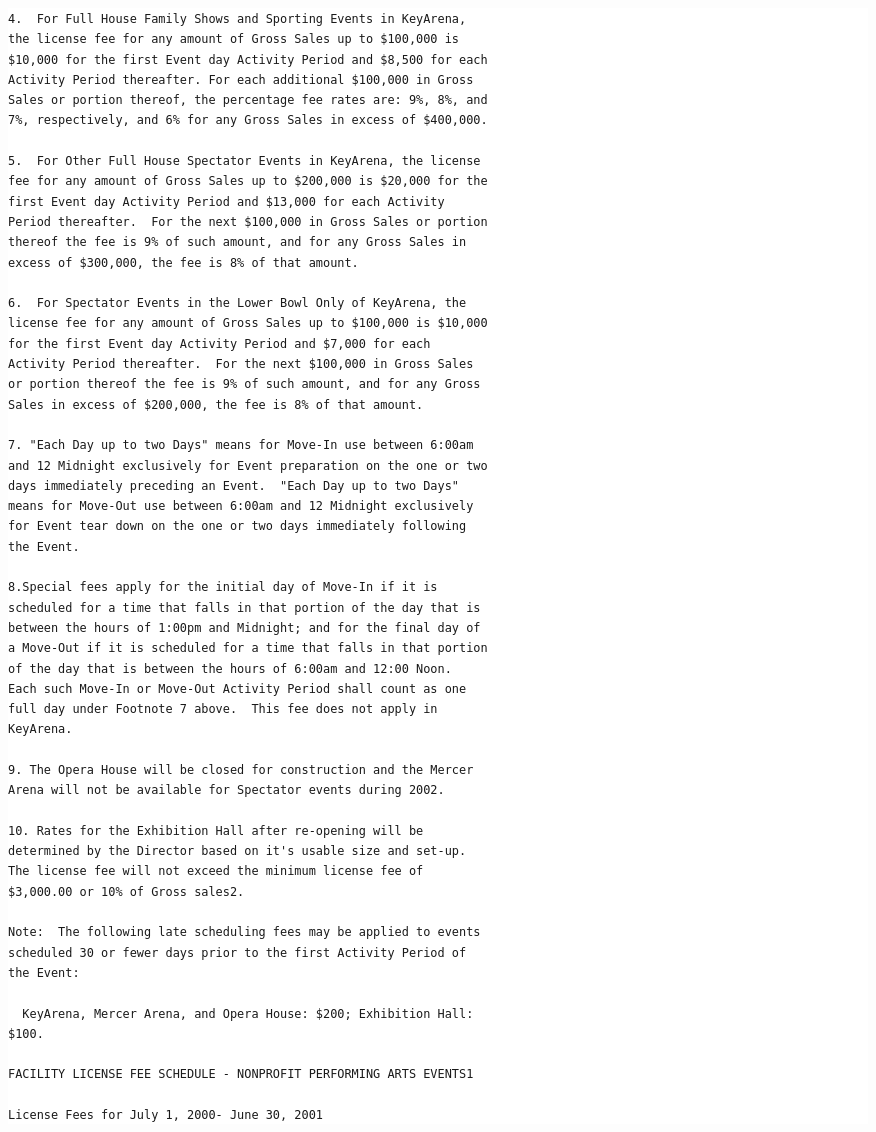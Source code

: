     4.  For Full House Family Shows and Sporting Events in KeyArena,  
    the license fee for any amount of Gross Sales up to $100,000 is  
    $10,000 for the first Event day Activity Period and $8,500 for each  
    Activity Period thereafter. For each additional $100,000 in Gross  
    Sales or portion thereof, the percentage fee rates are: 9%, 8%, and  
    7%, respectively, and 6% for any Gross Sales in excess of $400,000.  
  
    5.  For Other Full House Spectator Events in KeyArena, the license  
    fee for any amount of Gross Sales up to $200,000 is $20,000 for the  
    first Event day Activity Period and $13,000 for each Activity  
    Period thereafter.  For the next $100,000 in Gross Sales or portion  
    thereof the fee is 9% of such amount, and for any Gross Sales in  
    excess of $300,000, the fee is 8% of that amount.  
  
    6.  For Spectator Events in the Lower Bowl Only of KeyArena, the  
    license fee for any amount of Gross Sales up to $100,000 is $10,000  
    for the first Event day Activity Period and $7,000 for each  
    Activity Period thereafter.  For the next $100,000 in Gross Sales  
    or portion thereof the fee is 9% of such amount, and for any Gross  
    Sales in excess of $200,000, the fee is 8% of that amount.  
  
    7. "Each Day up to two Days" means for Move-In use between 6:00am  
    and 12 Midnight exclusively for Event preparation on the one or two  
    days immediately preceding an Event.  "Each Day up to two Days"  
    means for Move-Out use between 6:00am and 12 Midnight exclusively  
    for Event tear down on the one or two days immediately following  
    the Event.  
  
    8.Special fees apply for the initial day of Move-In if it is  
    scheduled for a time that falls in that portion of the day that is  
    between the hours of 1:00pm and Midnight; and for the final day of  
    a Move-Out if it is scheduled for a time that falls in that portion  
    of the day that is between the hours of 6:00am and 12:00 Noon.  
    Each such Move-In or Move-Out Activity Period shall count as one  
    full day under Footnote 7 above.  This fee does not apply in  
    KeyArena.  
  
    9. The Opera House will be closed for construction and the Mercer  
    Arena will not be available for Spectator events during 2002.  
  
    10. Rates for the Exhibition Hall after re-opening will be  
    determined by the Director based on it's usable size and set-up.  
    The license fee will not exceed the minimum license fee of  
    $3,000.00 or 10% of Gross sales2.  
  
    Note:  The following late scheduling fees may be applied to events  
    scheduled 30 or fewer days prior to the first Activity Period of  
    the Event:  
  
      KeyArena, Mercer Arena, and Opera House: $200; Exhibition Hall:  
    $100.  
  
    FACILITY LICENSE FEE SCHEDULE - NONPROFIT PERFORMING ARTS EVENTS1  
  
    License Fees for July 1, 2000- June 30, 2001  
  